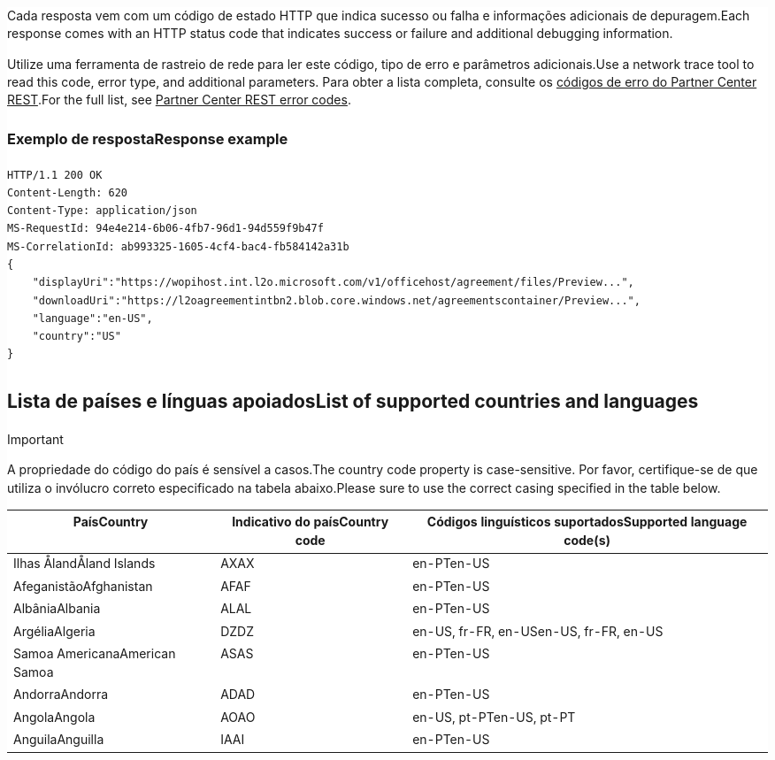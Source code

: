 <span data-ttu-id="b53db-195">Cada resposta vem com um código de estado HTTP que indica sucesso ou falha e informações adicionais de depuragem.</span><span class="sxs-lookup"><span data-stu-id="b53db-195">Each response comes with an HTTP status code that indicates success or failure and additional debugging information.</span></span>

<span data-ttu-id="b53db-196">Utilize uma ferramenta de rastreio de rede para ler este código, tipo de erro e parâmetros adicionais.</span><span class="sxs-lookup"><span data-stu-id="b53db-196">Use a network trace tool to read this code, error type, and additional parameters.</span></span> <span data-ttu-id="b53db-197">Para obter a lista completa, consulte os [códigos de erro do Partner Center REST](error-codes.md).</span><span class="sxs-lookup"><span data-stu-id="b53db-197">For the full list, see [Partner Center REST error codes](error-codes.md).</span></span>

### <a name="response-example"></a><span data-ttu-id="b53db-198">Exemplo de resposta</span><span class="sxs-lookup"><span data-stu-id="b53db-198">Response example</span></span>

```http
HTTP/1.1 200 OK
Content-Length: 620
Content-Type: application/json
MS-RequestId: 94e4e214-6b06-4fb7-96d1-94d559f9b47f
MS-CorrelationId: ab993325-1605-4cf4-bac4-fb584142a31b
{
    "displayUri":"https://wopihost.int.l2o.microsoft.com/v1/officehost/agreement/files/Preview...",
    "downloadUri":"https://l2oagreementintbn2.blob.core.windows.net/agreementscontainer/Preview...",
    "language":"en-US",
    "country":"US"
}
```

## <a name="list-of-supported-countries-and-languages"></a><span data-ttu-id="b53db-199">Lista de países e línguas apoiados</span><span class="sxs-lookup"><span data-stu-id="b53db-199">List of supported countries and languages</span></span>

> [!IMPORTANT]
> <span data-ttu-id="b53db-200">A propriedade do código do país é sensível a casos.</span><span class="sxs-lookup"><span data-stu-id="b53db-200">The country code property is case-sensitive.</span></span> <span data-ttu-id="b53db-201">Por favor, certifique-se de que utiliza o invólucro correto especificado na tabela abaixo.</span><span class="sxs-lookup"><span data-stu-id="b53db-201">Please sure to use the correct casing specified in the table below.</span></span>

| <span data-ttu-id="b53db-202">País</span><span class="sxs-lookup"><span data-stu-id="b53db-202">Country</span></span>                   | <span data-ttu-id="b53db-203">Indicativo do país</span><span class="sxs-lookup"><span data-stu-id="b53db-203">Country code</span></span>   | <span data-ttu-id="b53db-204">Códigos linguísticos suportados</span><span class="sxs-lookup"><span data-stu-id="b53db-204">Supported language code(s)</span></span> |
|------------------------|--------|----------|
| <span data-ttu-id="b53db-205">Ilhas Åland</span><span class="sxs-lookup"><span data-stu-id="b53db-205">Åland Islands</span></span> | <span data-ttu-id="b53db-206">AX</span><span class="sxs-lookup"><span data-stu-id="b53db-206">AX</span></span> | <span data-ttu-id="b53db-207">en-PT</span><span class="sxs-lookup"><span data-stu-id="b53db-207">en-US</span></span> |
| <span data-ttu-id="b53db-208">Afeganistão</span><span class="sxs-lookup"><span data-stu-id="b53db-208">Afghanistan</span></span> | <span data-ttu-id="b53db-209">AF</span><span class="sxs-lookup"><span data-stu-id="b53db-209">AF</span></span> | <span data-ttu-id="b53db-210">en-PT</span><span class="sxs-lookup"><span data-stu-id="b53db-210">en-US</span></span> |
| <span data-ttu-id="b53db-211">Albânia</span><span class="sxs-lookup"><span data-stu-id="b53db-211">Albania</span></span> | <span data-ttu-id="b53db-212">AL</span><span class="sxs-lookup"><span data-stu-id="b53db-212">AL</span></span> | <span data-ttu-id="b53db-213">en-PT</span><span class="sxs-lookup"><span data-stu-id="b53db-213">en-US</span></span> |
| <span data-ttu-id="b53db-214">Argélia</span><span class="sxs-lookup"><span data-stu-id="b53db-214">Algeria</span></span> | <span data-ttu-id="b53db-215">DZ</span><span class="sxs-lookup"><span data-stu-id="b53db-215">DZ</span></span> | <span data-ttu-id="b53db-216">en-US, fr-FR, en-US</span><span class="sxs-lookup"><span data-stu-id="b53db-216">en-US, fr-FR, en-US</span></span> |
| <span data-ttu-id="b53db-217">Samoa Americana</span><span class="sxs-lookup"><span data-stu-id="b53db-217">American Samoa</span></span> | <span data-ttu-id="b53db-218">AS</span><span class="sxs-lookup"><span data-stu-id="b53db-218">AS</span></span> | <span data-ttu-id="b53db-219">en-PT</span><span class="sxs-lookup"><span data-stu-id="b53db-219">en-US</span></span> |
| <span data-ttu-id="b53db-220">Andorra</span><span class="sxs-lookup"><span data-stu-id="b53db-220">Andorra</span></span> | <span data-ttu-id="b53db-221">AD</span><span class="sxs-lookup"><span data-stu-id="b53db-221">AD</span></span> | <span data-ttu-id="b53db-222">en-PT</span><span class="sxs-lookup"><span data-stu-id="b53db-222">en-US</span></span> |
| <span data-ttu-id="b53db-223">Angola</span><span class="sxs-lookup"><span data-stu-id="b53db-223">Angola</span></span> | <span data-ttu-id="b53db-224">AO</span><span class="sxs-lookup"><span data-stu-id="b53db-224">AO</span></span> | <span data-ttu-id="b53db-225">en-US, pt-PT</span><span class="sxs-lookup"><span data-stu-id="b53db-225">en-US, pt-PT</span></span> |
| <span data-ttu-id="b53db-226">Anguila</span><span class="sxs-lookup"><span data-stu-id="b53db-226">Anguilla</span></span> | <span data-ttu-id="b53db-227">IA</span><span class="sxs-lookup"><span data-stu-id="b53db-227">AI</span></span> | <span data-ttu-id="b53db-228">en-PT</span><span class="sxs-lookup"><span data-stu-id="b53db-228">en-US</span></span> |